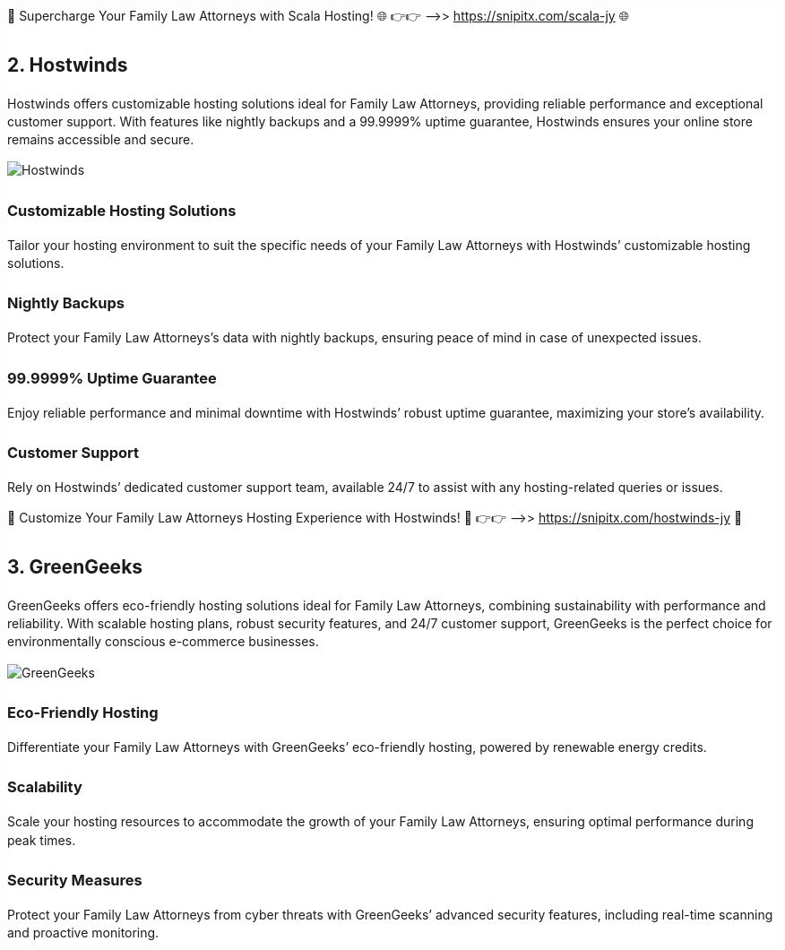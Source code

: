 🚀 Supercharge Your Family Law Attorneys with Scala Hosting! 🌐
👉👉 -->> https://snipitx.com/scala-jy 🌐

## 2. Hostwinds

Hostwinds offers customizable hosting solutions ideal for Family Law Attorneys, providing reliable performance and exceptional customer support. With features like nightly backups and a 99.9999% uptime guarantee, Hostwinds ensures your online store remains accessible and secure.

![Hostwinds](https://i.imgur.com/53aSNXx.jpeg "Hostwinds Hosting")

### Customizable Hosting Solutions
Tailor your hosting environment to suit the specific needs of your Family Law Attorneys with Hostwinds’ customizable hosting solutions.

### Nightly Backups
Protect your Family Law Attorneys’s data with nightly backups, ensuring peace of mind in case of unexpected issues.

### 99.9999% Uptime Guarantee
Enjoy reliable performance and minimal downtime with Hostwinds’ robust uptime guarantee, maximizing your store’s availability.

### Customer Support
Rely on Hostwinds’ dedicated customer support team, available 24/7 to assist with any hosting-related queries or issues.

🌟 Customize Your Family Law Attorneys Hosting Experience with Hostwinds! 🚀
👉👉 -->> https://snipitx.com/hostwinds-jy 🚀


## 3. GreenGeeks

GreenGeeks offers eco-friendly hosting solutions ideal for Family Law Attorneys, combining sustainability with performance and reliability. With scalable hosting plans, robust security features, and 24/7 customer support, GreenGeeks is the perfect choice for environmentally conscious e-commerce businesses.

![GreenGeeks](https://i.imgur.com/eEwuntu.jpg "GreenGeeks Hosting")

### Eco-Friendly Hosting
Differentiate your Family Law Attorneys with GreenGeeks’ eco-friendly hosting, powered by renewable energy credits.

### Scalability
Scale your hosting resources to accommodate the growth of your Family Law Attorneys, ensuring optimal performance during peak times.

### Security Measures
Protect your Family Law Attorneys from cyber threats with GreenGeeks’ advanced security features, including real-time scanning and proactive monitoring.
